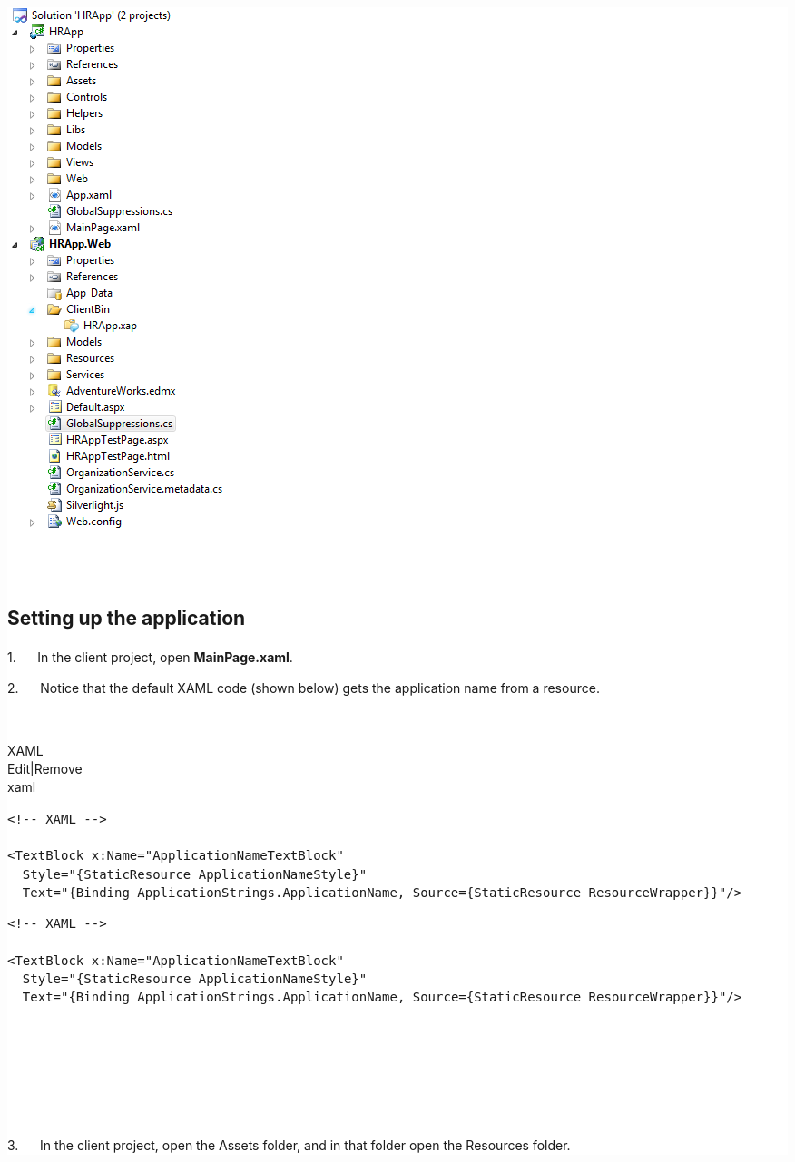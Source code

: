 <p><img src="19428-pic2.png" alt="" width="260" height="590"></p>
<p>&nbsp;</p>
<h2>Setting up the application</h2>
<p>1.&nbsp;&nbsp;&nbsp;&nbsp;&nbsp; In the client project, open <strong>MainPage.xaml</strong>.</p>
<p>2.&nbsp;&nbsp;&nbsp;&nbsp;&nbsp; Notice that the default XAML code (shown below) gets the application name from a resource.</p>
<p>&nbsp;</p>
<div class="scriptcode">
<div class="pluginEditHolder" pluginCommand="mceScriptCode">
<div class="title"><span>XAML</span></div>
<div class="pluginLinkHolder"><span class="pluginEditHolderLink">Edit</span>|<span class="pluginRemoveHolderLink">Remove</span></div>
<span class="hidden">xaml</span>
<pre class="hidden">&lt;!-- XAML --&gt;<br><br>&lt;TextBlock x:Name=&quot;ApplicationNameTextBlock&quot; <br>  Style=&quot;{StaticResource ApplicationNameStyle}&quot; <br>  Text=&quot;{Binding ApplicationStrings.ApplicationName, Source={StaticResource ResourceWrapper}}&quot;/&gt;<br></pre>
<div class="preview">
<pre id="codePreview" class="xaml"><span class="xaml__comment">&lt;!--&nbsp;XAML&nbsp;--&gt;</span>&nbsp;<br>&nbsp;<br><span class="xaml__tag_start">&lt;TextBlock</span>&nbsp;x:<span class="xaml__attr_name">Name</span>=<span class="xaml__attr_value">&quot;ApplicationNameTextBlock&quot;</span>&nbsp;&nbsp;<br>&nbsp;&nbsp;<span class="xaml__attr_name">Style</span>=<span class="xaml__attr_value">&quot;{StaticResource&nbsp;ApplicationNameStyle}&quot;</span>&nbsp;&nbsp;<br>&nbsp;&nbsp;<span class="xaml__attr_name">Text</span>=<span class="xaml__attr_value">&quot;{Binding&nbsp;ApplicationStrings.ApplicationName,&nbsp;Source={StaticResource&nbsp;ResourceWrapper}}&quot;</span><span class="xaml__tag_start">/&gt;</span>&nbsp;<br>&nbsp;<br>&nbsp;<br></pre>
</div>
</div>
</div>
<div class="endscriptcode">&nbsp;</div>
<br>
<p>&nbsp;</p>
<p>3.&nbsp;&nbsp;&nbsp;&nbsp;&nbsp; In the client project, open the Assets folder, and in that folder open the Resources folder.</p>